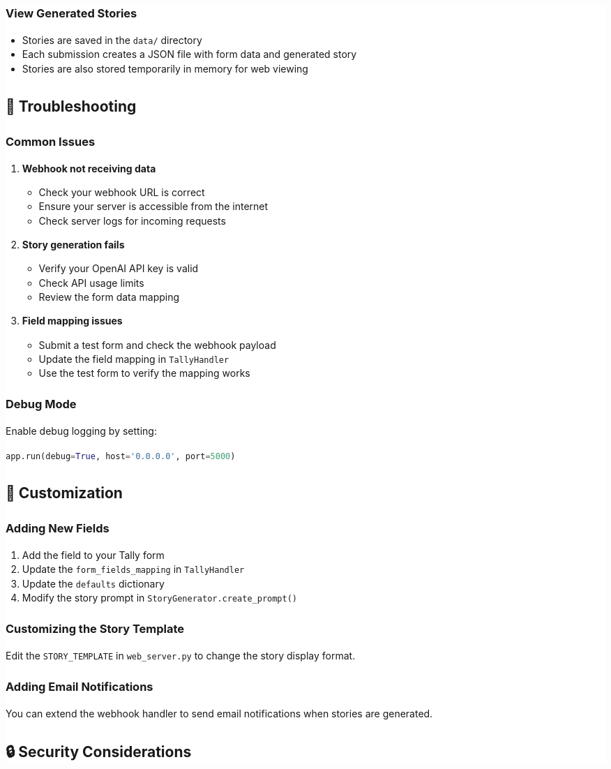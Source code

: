 ### View Generated Stories

- Stories are saved in the `data/` directory
- Each submission creates a JSON file with form data and generated story
- Stories are also stored temporarily in memory for web viewing

## 🐛 Troubleshooting

### Common Issues

1. **Webhook not receiving data**

   - Check your webhook URL is correct
   - Ensure your server is accessible from the internet
   - Check server logs for incoming requests

2. **Story generation fails**

   - Verify your OpenAI API key is valid
   - Check API usage limits
   - Review the form data mapping

3. **Field mapping issues**
   - Submit a test form and check the webhook payload
   - Update the field mapping in `TallyHandler`
   - Use the test form to verify the mapping works

### Debug Mode

Enable debug logging by setting:

```python
app.run(debug=True, host='0.0.0.0', port=5000)
```

## 📝 Customization

### Adding New Fields

1. Add the field to your Tally form
2. Update the `form_fields_mapping` in `TallyHandler`
3. Update the `defaults` dictionary
4. Modify the story prompt in `StoryGenerator.create_prompt()`

### Customizing the Story Template

Edit the `STORY_TEMPLATE` in `web_server.py` to change the story display format.

### Adding Email Notifications

You can extend the webhook handler to send email notifications when stories are generated.

## 🔒 Security Considerations
